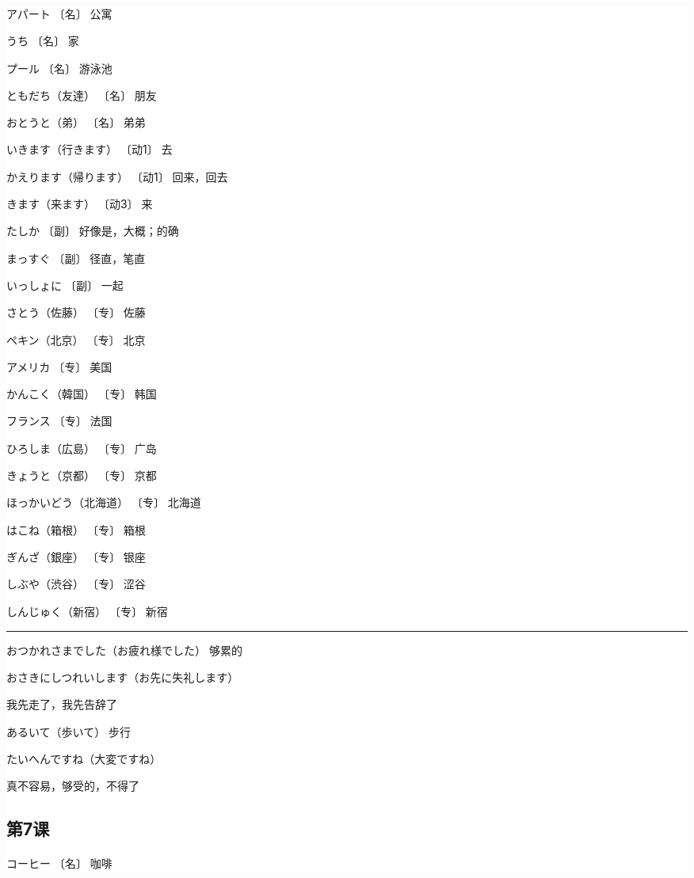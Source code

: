 アパート 〔名〕 公寓

うち 〔名〕 家

プール 〔名〕 游泳池

ともだち（友達） 〔名〕 朋友

おとうと（弟） 〔名〕 弟弟

いきます（行きます） 〔动1〕 去

かえります（帰ります） 〔动1〕 回来，回去

きます（来ます） 〔动3〕 来

たしか 〔副〕 好像是，大概；的确

まっすぐ 〔副〕 径直，笔直

いっしょに 〔副〕 一起

さとう（佐藤） 〔专〕 佐藤

ペキン（北京） 〔专〕 北京

アメリカ 〔专〕 美国

かんこく（韓国） 〔专〕 韩国

フランス 〔专〕 法国

ひろしま（広島） 〔专〕 广岛

きょうと（京都） 〔专〕 京都

ほっかいどう（北海道） 〔专〕 北海道

はこね（箱根） 〔专〕 箱根

ぎんざ（銀座） 〔专〕 银座

しぶや（渋谷） 〔专〕 涩谷

しんじゅく（新宿） 〔专〕 新宿

--------------------------------------------

おつかれさまでした（お疲れ様でした） 够累的

おさきにしつれいします（お先に失礼します）

我先走了，我先告辞了

あるいて（歩いて） 步行

たいへんですね（大変ですね）

真不容易，够受的，不得了

## 第7课

コーヒー 〔名〕 咖啡
